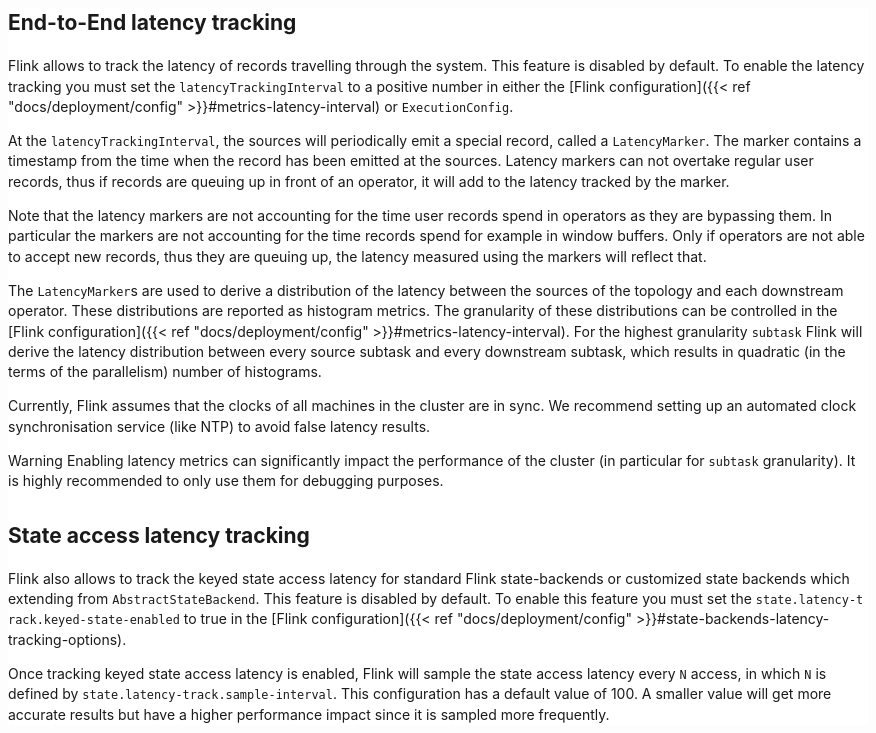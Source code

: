 ## End-to-End latency tracking

Flink allows to track the latency of records travelling through the system. This feature is disabled by default.
To enable the latency tracking you must set the `latencyTrackingInterval` to a positive number in either the
[Flink configuration]({{< ref "docs/deployment/config" >}}#metrics-latency-interval) or `ExecutionConfig`.

At the `latencyTrackingInterval`, the sources will periodically emit a special record, called a `LatencyMarker`.
The marker contains a timestamp from the time when the record has been emitted at the sources.
Latency markers can not overtake regular user records, thus if records are queuing up in front of an operator, 
it will add to the latency tracked by the marker.

Note that the latency markers are not accounting for the time user records spend in operators as they are
bypassing them. In particular the markers are not accounting for the time records spend for example in window buffers.
Only if operators are not able to accept new records, thus they are queuing up, the latency measured using
the markers will reflect that.

The `LatencyMarker`s are used to derive a distribution of the latency between the sources of the topology and each 
downstream operator. These distributions are reported as histogram metrics. The granularity of these distributions can 
be controlled in the [Flink configuration]({{< ref "docs/deployment/config" >}}#metrics-latency-interval). For the highest 
granularity `subtask` Flink will derive the latency distribution between every source subtask and every downstream 
subtask, which results in quadratic (in the terms of the parallelism) number of histograms. 

Currently, Flink assumes that the clocks of all machines in the cluster are in sync. We recommend setting
up an automated clock synchronisation service (like NTP) to avoid false latency results.

<span class="label label-danger">Warning</span> Enabling latency metrics can significantly impact the performance
of the cluster (in particular for `subtask` granularity). It is highly recommended to only use them for debugging 
purposes.

## State access latency tracking

Flink also allows to track the keyed state access latency for standard Flink state-backends or customized state backends which extending from `AbstractStateBackend`. This feature is disabled by default.
To enable this feature you must set the `state.latency-track.keyed-state-enabled` to true in the [Flink configuration]({{< ref "docs/deployment/config" >}}#state-backends-latency-tracking-options).

Once tracking keyed state access latency is enabled, Flink will sample the state access latency every `N` access, in which `N` is defined by `state.latency-track.sample-interval`.
This configuration has a default value of 100. A smaller value will get more accurate results but have a higher performance impact since it is sampled more frequently.
